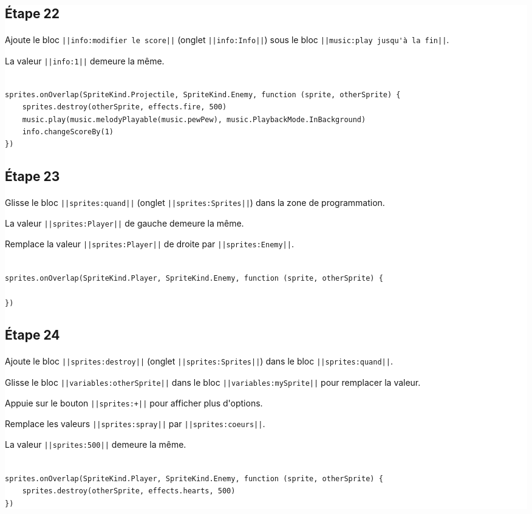 ## Étape 22

Ajoute le bloc ``||info:modifier le score||`` (onglet ``||info:Info||``) sous le bloc ``||music:play jusqu'à la fin||``.

La valeur ``||info:1||`` demeure la même.

```blocks

sprites.onOverlap(SpriteKind.Projectile, SpriteKind.Enemy, function (sprite, otherSprite) {
    sprites.destroy(otherSprite, effects.fire, 500)
    music.play(music.melodyPlayable(music.pewPew), music.PlaybackMode.InBackground)
    info.changeScoreBy(1)
})

```

## Étape 23

Glisse le bloc ``||sprites:quand||`` (onglet ``||sprites:Sprites||``) dans la zone de programmation.

La valeur ``||sprites:Player||`` de gauche demeure la même.

Remplace la valeur ``||sprites:Player||`` de droite par ``||sprites:Enemy||``.

```blocks

sprites.onOverlap(SpriteKind.Player, SpriteKind.Enemy, function (sprite, otherSprite) {
	
})

```

## Étape 24

Ajoute le bloc ``||sprites:destroy||`` (onglet ``||sprites:Sprites||``) dans le bloc ``||sprites:quand||``.

Glisse le bloc ``||variables:otherSprite||`` dans le bloc ``||variables:mySprite||`` pour remplacer la valeur.

Appuie sur le bouton ``||sprites:+||`` pour afficher plus d'options.

Remplace les valeurs ``||sprites:spray||`` par ``||sprites:coeurs||``.

La valeur ``||sprites:500||`` demeure la même.

```blocks

sprites.onOverlap(SpriteKind.Player, SpriteKind.Enemy, function (sprite, otherSprite) {
    sprites.destroy(otherSprite, effects.hearts, 500)
})

```
